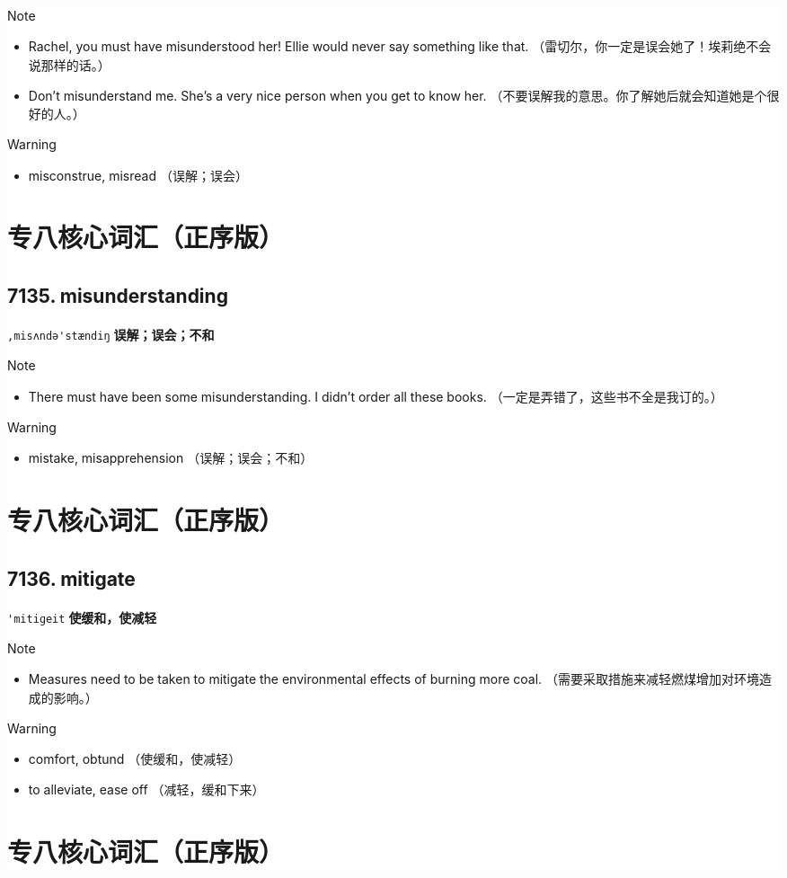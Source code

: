 > [!NOTE]
>
> - Rachel, you must have misunderstood her! Ellie would never say something like that. （雷切尔，你一定是误会她了！埃莉绝不会说那样的话。）
>
> - Don’t misunderstand me. She’s a very nice person when you get to know her. （不要误解我的意思。你了解她后就会知道她是个很好的人。）
>

> [!WARNING]
>
> - misconstrue, misread （误解；误会）
>

# 专八核心词汇（正序版）

## 7135. misunderstanding

`,misʌndə'stændiŋ`  **误解；误会；不和**

> [!NOTE]
>
> - There must have been some misunderstanding. I didn’t order all these books. （一定是弄错了，这些书不全是我订的。）
>

> [!WARNING]
>
> - mistake, misapprehension （误解；误会；不和）
>

# 专八核心词汇（正序版）

## 7136. mitigate

`'mitiɡeit`  **使缓和，使减轻**

> [!NOTE]
>
> - Measures need to be taken to mitigate the environmental effects of burning more coal. （需要采取措施来减轻燃煤增加对环境造成的影响。）
>

> [!WARNING]
>
> - comfort, obtund （使缓和，使减轻）
>
> - to alleviate, ease off （减轻，缓和下来）
>

# 专八核心词汇（正序版）
